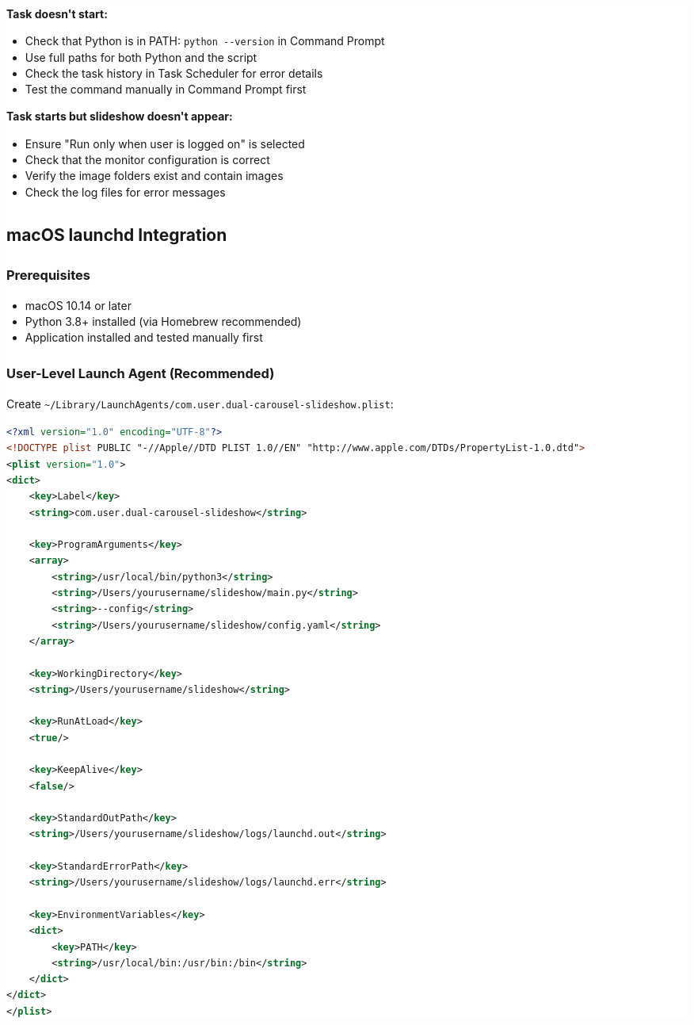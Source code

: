 **Task doesn't start:**
- Check that Python is in PATH: `python --version` in Command Prompt
- Use full paths for both Python and the script
- Check the task history in Task Scheduler for error details
- Test the command manually in Command Prompt first

**Task starts but slideshow doesn't appear:**
- Ensure "Run only when user is logged on" is selected
- Check that the monitor configuration is correct
- Verify the image folders exist and contain images
- Check the log files for error messages

## macOS launchd Integration

### Prerequisites

- macOS 10.14 or later
- Python 3.8+ installed (via Homebrew recommended)
- Application installed and tested manually first

### User-Level Launch Agent (Recommended)

Create `~/Library/LaunchAgents/com.user.dual-carousel-slideshow.plist`:

```xml
<?xml version="1.0" encoding="UTF-8"?>
<!DOCTYPE plist PUBLIC "-//Apple//DTD PLIST 1.0//EN" "http://www.apple.com/DTDs/PropertyList-1.0.dtd">
<plist version="1.0">
<dict>
    <key>Label</key>
    <string>com.user.dual-carousel-slideshow</string>
    
    <key>ProgramArguments</key>
    <array>
        <string>/usr/local/bin/python3</string>
        <string>/Users/yourusername/slideshow/main.py</string>
        <string>--config</string>
        <string>/Users/yourusername/slideshow/config.yaml</string>
    </array>
    
    <key>WorkingDirectory</key>
    <string>/Users/yourusername/slideshow</string>
    
    <key>RunAtLoad</key>
    <true/>
    
    <key>KeepAlive</key>
    <false/>
    
    <key>StandardOutPath</key>
    <string>/Users/yourusername/slideshow/logs/launchd.out</string>
    
    <key>StandardErrorPath</key>
    <string>/Users/yourusername/slideshow/logs/launchd.err</string>
    
    <key>EnvironmentVariables</key>
    <dict>
        <key>PATH</key>
        <string>/usr/local/bin:/usr/bin:/bin</string>
    </dict>
</dict>
</plist>
```
